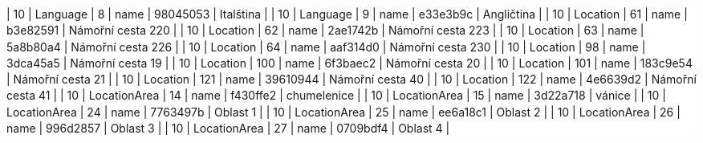 | 10          | Language                | 8     | name           | 98045053   | Italština                                                                                                                                                                                                                                                                |
| 10          | Language                | 9     | name           | e33e3b9c   | Angličtina                                                                                                                                                                                                                                                               |
| 10          | Location                | 61    | name           | b3e82591   | Námořní cesta 220                                                                                                                                                                                                                                                        |
| 10          | Location                | 62    | name           | 2ae1742b   | Námořní cesta 223                                                                                                                                                                                                                                                        |
| 10          | Location                | 63    | name           | 5a8b80a4   | Námořní cesta 226                                                                                                                                                                                                                                                        |
| 10          | Location                | 64    | name           | aaf314d0   | Námořní cesta 230                                                                                                                                                                                                                                                        |
| 10          | Location                | 98    | name           | 3dca45a5   | Námořní cesta 19                                                                                                                                                                                                                                                         |
| 10          | Location                | 100   | name           | 6f3baec2   | Námořní cesta 20                                                                                                                                                                                                                                                         |
| 10          | Location                | 101   | name           | 183c9e54   | Námořní cesta 21                                                                                                                                                                                                                                                         |
| 10          | Location                | 121   | name           | 39610944   | Námořní cesta 40                                                                                                                                                                                                                                                         |
| 10          | Location                | 122   | name           | 4e6639d2   | Námořní cesta 41                                                                                                                                                                                                                                                         |
| 10          | LocationArea            | 14    | name           | f430ffe2   | chumelenice                                                                                                                                                                                                                                                              |
| 10          | LocationArea            | 15    | name           | 3d22a718   | vánice                                                                                                                                                                                                                                                                   |
| 10          | LocationArea            | 24    | name           | 7763497b   | Oblast 1                                                                                                                                                                                                                                                                 |
| 10          | LocationArea            | 25    | name           | ee6a18c1   | Oblast 2                                                                                                                                                                                                                                                                 |
| 10          | LocationArea            | 26    | name           | 996d2857   | Oblast 3                                                                                                                                                                                                                                                                 |
| 10          | LocationArea            | 27    | name           | 0709bdf4   | Oblast 4                                                                                                                                                                                                                                                                 |